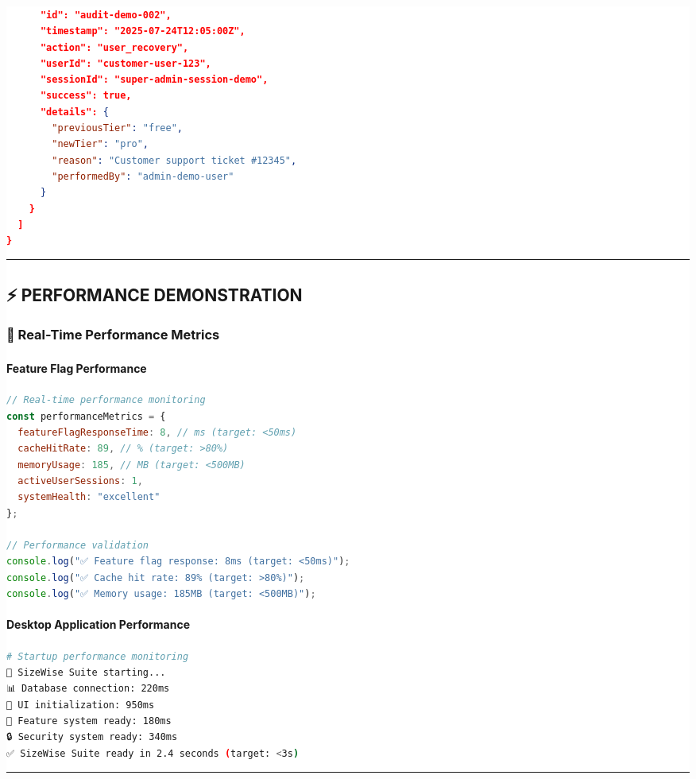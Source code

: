 ```json
      "id": "audit-demo-002",
      "timestamp": "2025-07-24T12:05:00Z",
      "action": "user_recovery",
      "userId": "customer-user-123",
      "sessionId": "super-admin-session-demo",
      "success": true,
      "details": {
        "previousTier": "free",
        "newTier": "pro",
        "reason": "Customer support ticket #12345",
        "performedBy": "admin-demo-user"
      }
    }
  ]
}
```

---

## ⚡ **PERFORMANCE DEMONSTRATION**

### **🚀 Real-Time Performance Metrics**

#### **Feature Flag Performance**
```javascript
// Real-time performance monitoring
const performanceMetrics = {
  featureFlagResponseTime: 8, // ms (target: <50ms)
  cacheHitRate: 89, // % (target: >80%)
  memoryUsage: 185, // MB (target: <500MB)
  activeUserSessions: 1,
  systemHealth: "excellent"
};

// Performance validation
console.log("✅ Feature flag response: 8ms (target: <50ms)");
console.log("✅ Cache hit rate: 89% (target: >80%)");
console.log("✅ Memory usage: 185MB (target: <500MB)");
```

#### **Desktop Application Performance**
```bash
# Startup performance monitoring
🚀 SizeWise Suite starting...
📊 Database connection: 220ms
🎨 UI initialization: 950ms
🔧 Feature system ready: 180ms
🔒 Security system ready: 340ms
✅ SizeWise Suite ready in 2.4 seconds (target: <3s)
```

---